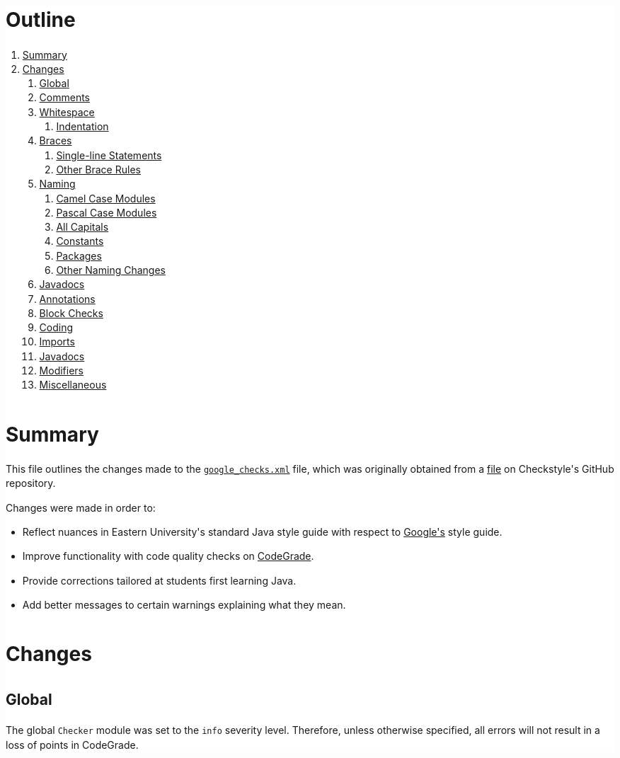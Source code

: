 # Outline

1. [Summary](#summary)
2. [Changes](#changes)
   1. [Global](#global)
   2. [Comments](#comments)
   3. [Whitespace](#whitespace)
      1. [Indentation](#indentation)
   4. [Braces](#braces)
      1. [Single-line Statements](#single-line-statements)
      2. [Other Brace Rules](#other-brace-rules)
   5. [Naming](#naming)
      1. [Camel Case Modules](#camel-case-modules)
      2. [Pascal Case Modules](#pascal-case-modules)
      3. [All Capitals](#all-capitals)
      4. [Constants](#constants)
      5. [Packages](#packages)
      6. [Other Naming Changes](#other-naming-changes)
   6. [Javadocs](#javadocs)
   7. [Annotations](#annotations)
   8. [Block Checks](#block-checks)
   9. [Coding](#coding)
   10. [Imports](#imports)
   11. [Javadocs](#javadocs)
   12. [Modifiers](#modifiers)
   13. [Miscellaneous](#miscellaneous)

# Summary

This file outlines the changes made to the [`google_checks.xml`](data/google_checks.xml) file, which was originally obtained from a [file](https://github.com/checkstyle/checkstyle/blob/master/src/main/resources/google_checks.xml) on Checkstyle's GitHub repository.

Changes were made in order to:

- Reflect nuances in Eastern University's standard Java style guide with respect to [Google's](https://google.github.io/styleguide/javaguide.html) style guide.

- Improve functionality with code quality checks on [CodeGrade](https://www.codegrade.com/).

- Provide corrections tailored at students first learning Java.

- Add better messages to certain warnings explaining what they mean.

# Changes

## Global

The global `Checker` module was set to the `info` severity level. Therefore, unless otherwise specified, all errors will not result in a loss of points in CodeGrade.
